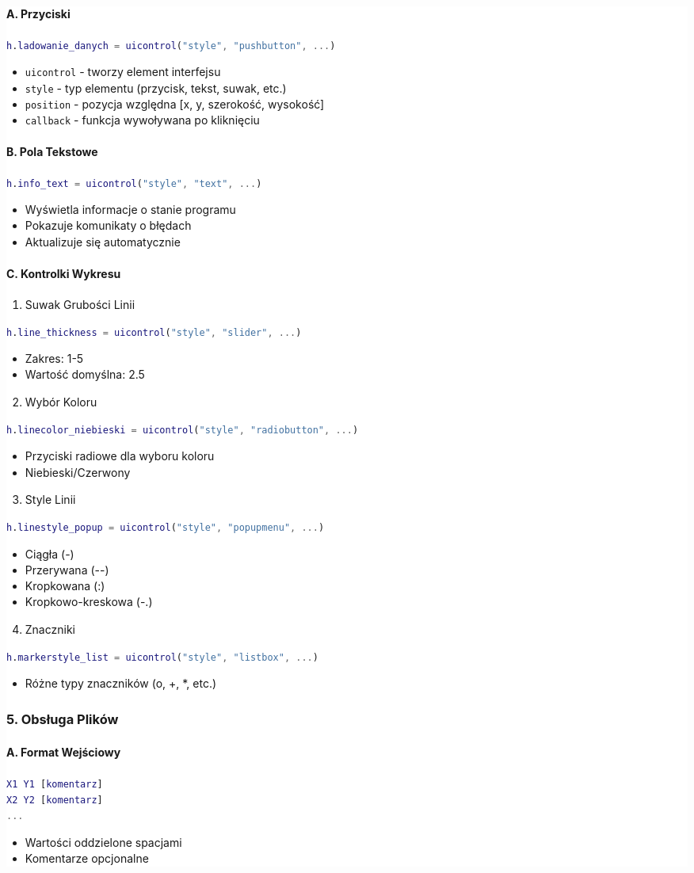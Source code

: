 #### A. Przyciski
```matlab
h.ladowanie_danych = uicontrol("style", "pushbutton", ...)
```
- `uicontrol` - tworzy element interfejsu
- `style` - typ elementu (przycisk, tekst, suwak, etc.)
- `position` - pozycja względna [x, y, szerokość, wysokość]
- `callback` - funkcja wywoływana po kliknięciu

#### B. Pola Tekstowe
```matlab
h.info_text = uicontrol("style", "text", ...)
```
- Wyświetla informacje o stanie programu
- Pokazuje komunikaty o błędach
- Aktualizuje się automatycznie

#### C. Kontrolki Wykresu
1. Suwak Grubości Linii
```matlab
h.line_thickness = uicontrol("style", "slider", ...)
```
- Zakres: 1-5
- Wartość domyślna: 2.5

2. Wybór Koloru
```matlab
h.linecolor_niebieski = uicontrol("style", "radiobutton", ...)
```
- Przyciski radiowe dla wyboru koloru
- Niebieski/Czerwony

3. Style Linii
```matlab
h.linestyle_popup = uicontrol("style", "popupmenu", ...)
```
- Ciągła (-)
- Przerywana (--)
- Kropkowana (:)
- Kropkowo-kreskowa (-.)

4. Znaczniki
```matlab
h.markerstyle_list = uicontrol("style", "listbox", ...)
```
- Różne typy znaczników (o, +, *, etc.)

### 5. Obsługa Plików

#### A. Format Wejściowy
```matlab
X1 Y1 [komentarz]
X2 Y2 [komentarz]
...
```
- Wartości oddzielone spacjami
- Komentarze opcjonalne
